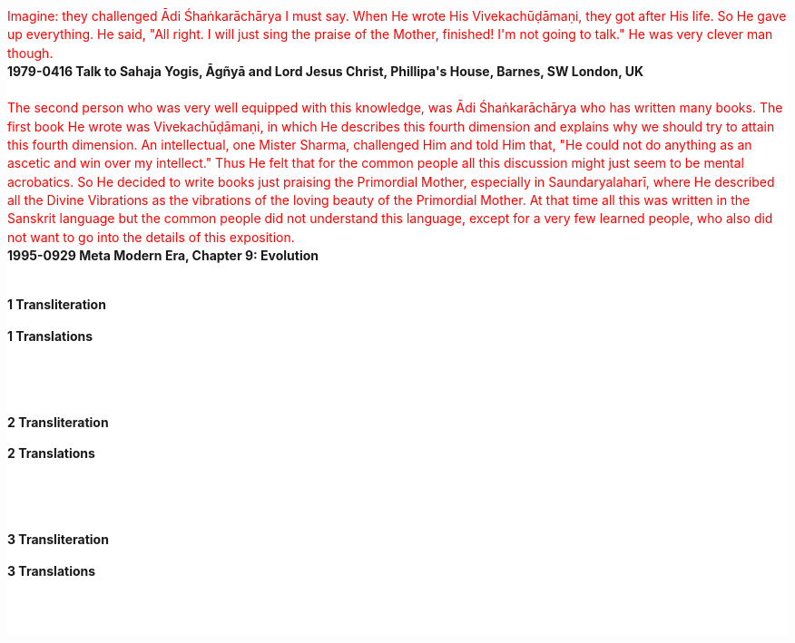 <font color="red">Imagine: they challenged Ādi Śhaṅkarāchārya I must say. When He wrote His Vivekachūḍāmaṇi, they got after His life. So He gave up everything. He said, "All right. I will just sing the praise of the Mother, finished! I'm not going to talk." He was very clever man though.</font><br>
<b>1979-0416 Talk to Sahaja Yogis, Āgñyā and Lord Jesus Christ, Phillipa's House, Barnes, SW London, UK</b><br>
<br>
<font color="red">The second person who was very well equipped with this knowledge, was Ādi Śhaṅkarāchārya who has written many books. The first book He wrote was Vivekachūḍāmaṇi, in which He describes this fourth dimension and explains why we should try to attain this fourth dimension. An intellectual, one Mister Sharma, challenged Him and told Him that, "He could not do anything as an ascetic and win over my intellect." Thus He felt that for the common people all this discussion might just seem to be mental acrobatics. So He decided to write books just praising the Primordial Mother, especially in Saundaryalaharī, where He described all the Divine Vibrations as the vibrations of the loving beauty of the Primordial Mother. At that time all this was written in the Sanskrit language but the common people did not understand this language, except for a very few learned people, who also did not want to go into the details of this exposition.</font><br>
<b>1995-0929 Meta Modern Era, Chapter 9: Evolution</b><br>
<br>
</p>

<div class="para-divider"></div>

<p>
<b>1 Transliteration</b><br>
<font color="purple"></font>
</p>

<p>
<b>1 Translations</b><br>
<font color="DarkGreen"></font><br>
<font color="blue"></font><br>
<font color="Peru"></font><br>
</p>

<p>
<b>2 Transliteration</b><br>
<font color="purple"></font>
</p>

<p>
<b>2 Translations</b><br>
<font color="DarkGreen"></font><br>
<font color="blue"></font><br>
<font color="Peru"></font><br>
</p>

<p>
<b>3 Transliteration</b><br>
<font color="purple"></font>
</p>

<p>
<b>3 Translations</b><br>
<font color="DarkGreen"></font><br>
<font color="blue"></font><br>
<font color="Peru"></font><br>
</p>
